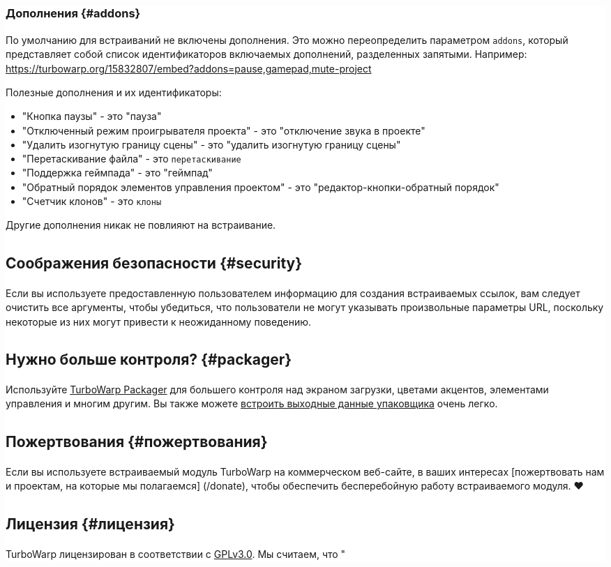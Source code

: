 ### Дополнения {#addons}

По умолчанию для встраиваний не включены дополнения. Это можно переопределить параметром `addons`, который представляет собой список идентификаторов включаемых дополнений, разделенных запятыми. Например: https://turbowarp.org/15832807/embed?addons=pause,gamepad,mute-project

Полезные дополнения и их идентификаторы:

 - "Кнопка паузы" - это "пауза"
 - "Отключенный режим проигрывателя проекта" - это "отключение звука в проекте"
 - "Удалить изогнутую границу сцены" - это "удалить изогнутую границу сцены"
 - "Перетаскивание файла" - это `перетаскивание`
 - "Поддержка геймпада" - это "геймпад"
 - "Обратный порядок элементов управления проектом" - это "редактор-кнопки-обратный порядок"
 - "Счетчик клонов" - это `клоны`

Другие дополнения никак не повлияют на встраивание.

## Соображения безопасности {#security}

Если вы используете предоставленную пользователем информацию для создания встраиваемых ссылок, вам следует очистить все аргументы, чтобы убедиться, что пользователи не могут указывать произвольные параметры URL, поскольку некоторые из них могут привести к неожиданному поведению.

## Нужно больше контроля? {#packager}

Используйте [TurboWarp Packager](https://packager.turbowarp.org/) для большего контроля над экраном загрузки, цветами акцентов, элементами управления и многим другим. Вы также можете [встроить выходные данные упаковщика](/packager/embedding) очень легко.

## Пожертвования {#пожертвования}

Если вы используете встраиваемый модуль TurboWarp на коммерческом веб-сайте, в ваших интересах [пожертвовать нам и проектам, на которые мы полагаемся] (/donate), чтобы обеспечить бесперебойную работу встраиваемого модуля. ❤️

## Лицензия {#лицензия}

TurboWarp лицензирован в соответствии с [GPLv3.0](https://github.com/TurboWarp/scratch-gui/blob/develop/LICENSE). Мы считаем, что "<iframe>" работы GPLv3.0 не создает производную работу в соответствии с GPLv3.0, скорее это создает "совокупную работу", которая не подпадает под те же требования, что и производные работы. Однако мы не юристы, и это не юридическая консультация. Поговорите с юристом, если это важно для вас.
